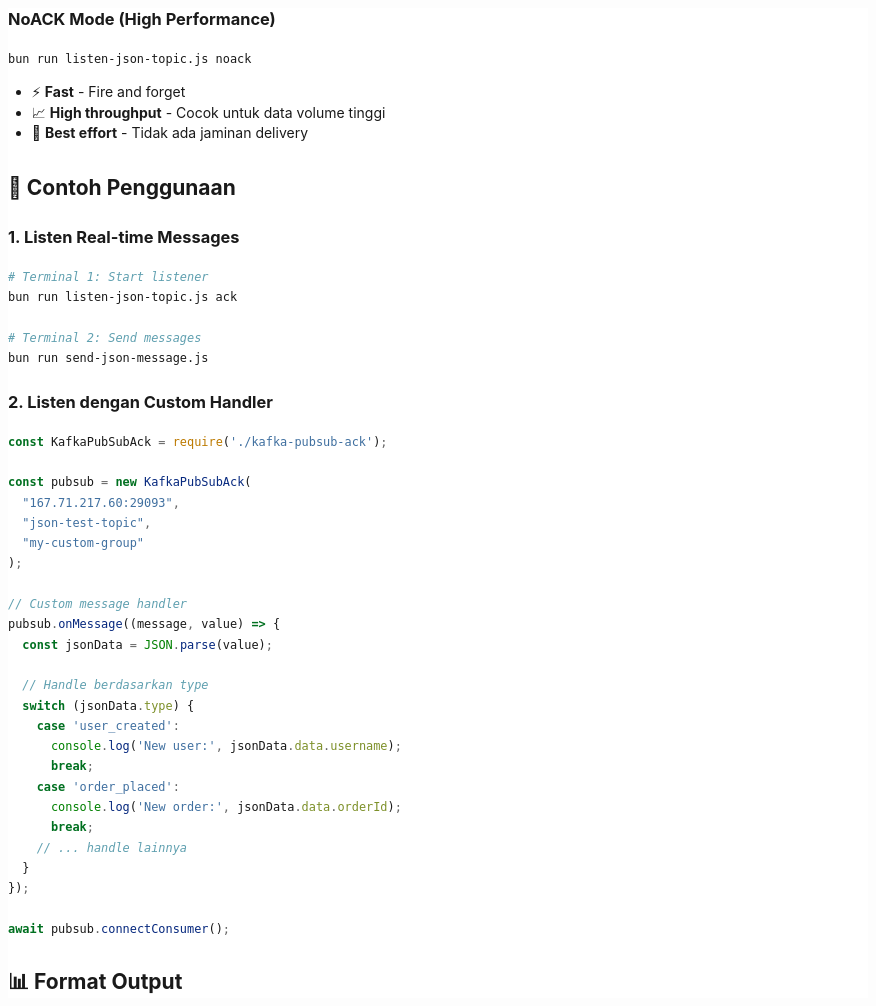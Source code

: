 ### NoACK Mode (High Performance)
```bash
bun run listen-json-topic.js noack
```
- ⚡ **Fast** - Fire and forget
- 📈 **High throughput** - Cocok untuk data volume tinggi
- 🎯 **Best effort** - Tidak ada jaminan delivery

## 📝 Contoh Penggunaan

### 1. Listen Real-time Messages

```bash
# Terminal 1: Start listener
bun run listen-json-topic.js ack

# Terminal 2: Send messages
bun run send-json-message.js
```

### 2. Listen dengan Custom Handler

```javascript
const KafkaPubSubAck = require('./kafka-pubsub-ack');

const pubsub = new KafkaPubSubAck(
  "167.71.217.60:29093",
  "json-test-topic",
  "my-custom-group"
);

// Custom message handler
pubsub.onMessage((message, value) => {
  const jsonData = JSON.parse(value);
  
  // Handle berdasarkan type
  switch (jsonData.type) {
    case 'user_created':
      console.log('New user:', jsonData.data.username);
      break;
    case 'order_placed':
      console.log('New order:', jsonData.data.orderId);
      break;
    // ... handle lainnya
  }
});

await pubsub.connectConsumer();
```

## 📊 Format Output
